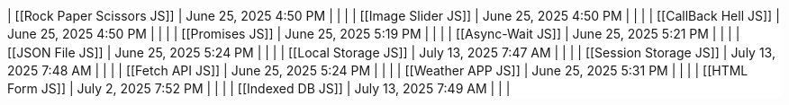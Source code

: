 | [[Rock Paper Scissors JS]]                 | June 25, 2025 4:50 PM  |      |      |
| [[Image Slider JS]]                        | June 25, 2025 4:50 PM  |      |      |
| [[CallBack Hell JS]]                       | June 25, 2025 4:50 PM  |      |      |
| [[Promises JS]]                            | June 25, 2025 5:19 PM  |      |      |
| [[Async-Wait JS]]                          | June 25, 2025 5:21 PM  |      |      |
| [[JSON File JS]]                           | June 25, 2025 5:24 PM  |      |      |
| [[Local Storage JS]]                       | July 13, 2025 7:47 AM  |      |      |
| [[Session Storage JS]]                     | July 13, 2025 7:48 AM  |      |      |
| [[Fetch  API JS]]                          | June 25, 2025 5:24 PM  |      |      |
| [[Weather APP JS]]                         | June 25, 2025 5:31 PM  |      |      |
| [[HTML Form JS]]                           | July 2, 2025 7:52 PM   |      |      |
| [[Indexed DB JS]]                          | July 13, 2025 7:49 AM  |      |      |
